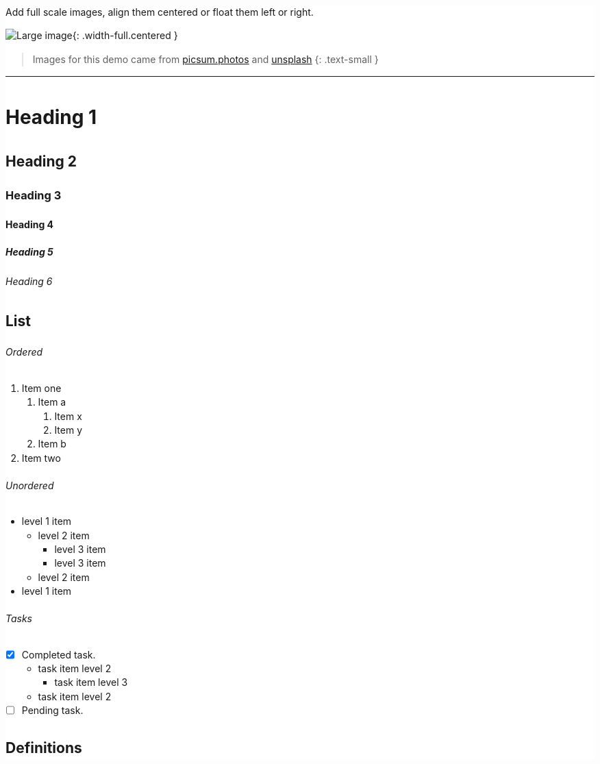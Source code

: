 Add full scale images, align them centered or float them left or right.

![Large image](https://picsum.photos/id/3/1024/368){: .width-full.centered }

> Images for this demo came from [picsum.photos](https://picsum.photos/) and [unsplash](https://unsplash.com)
{: .text-small }

***

# Heading 1
## Heading 2
### Heading 3
#### Heading 4
##### Heading 5
###### Heading 6


## List

###### Ordered

1. Item one
    1. Item a
        1. Item x
        1. Item y
    1. Item b
1. Item two


###### Unordered

- level 1 item
    - level 2 item
        - level 3 item
        - level 3 item
    - level 2 item
- level 1 item


###### Tasks

- [x] Completed task.
    - task item level 2
        - task item level 3
    - task item level 2
- [ ] Pending task.

## Definitions


[^1]: A footnote reference.
[^2]: Footnote can also have multiple lines.